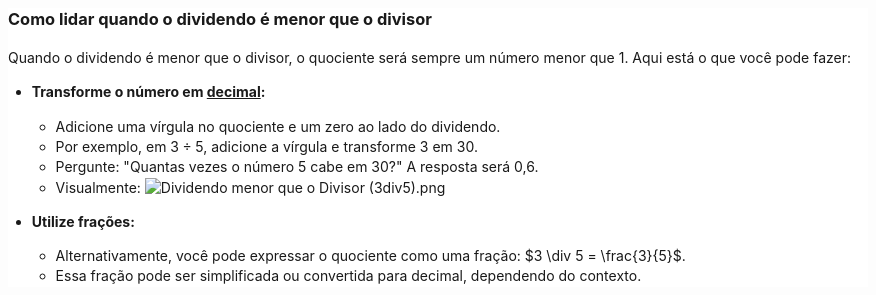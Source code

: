 ### Como lidar quando o dividendo é menor que o divisor

Quando o dividendo é menor que o divisor, o quociente será sempre um número menor que 1. Aqui está o que você pode fazer:

- **Transforme o número em [decimal](#Divisão%20com%20números%20decimais):**
	- Adicione uma vírgula no quociente e um zero ao lado do dividendo.
	- Por exemplo, em $3 \div 5$, adicione a vírgula e transforme $3$ em $30$.
	- Pergunte: "Quantas vezes o número 5 cabe em 30?" A resposta será 0,6.
	- Visualmente:
	  ![Dividendo menor que o Divisor (3div5).png](/img/user/assets/Notas/Matem%C3%A1tica%20e%20Natureza/1.%20Matem%C3%A1tica%20-%20Fundamental/2.%20Opera%C3%A7%C3%B5es/2.5.%20Divis%C3%A3o%20(Parte%201)/Dividendo%20menor%20que%20o%20Divisor%20(3div5).png)

- **Utilize frações:**
	- Alternativamente, você pode expressar o quociente como uma fração: $3 \div 5 = \frac{3}{5}$.
	- Essa fração pode ser simplificada ou convertida para decimal, dependendo do contexto.
